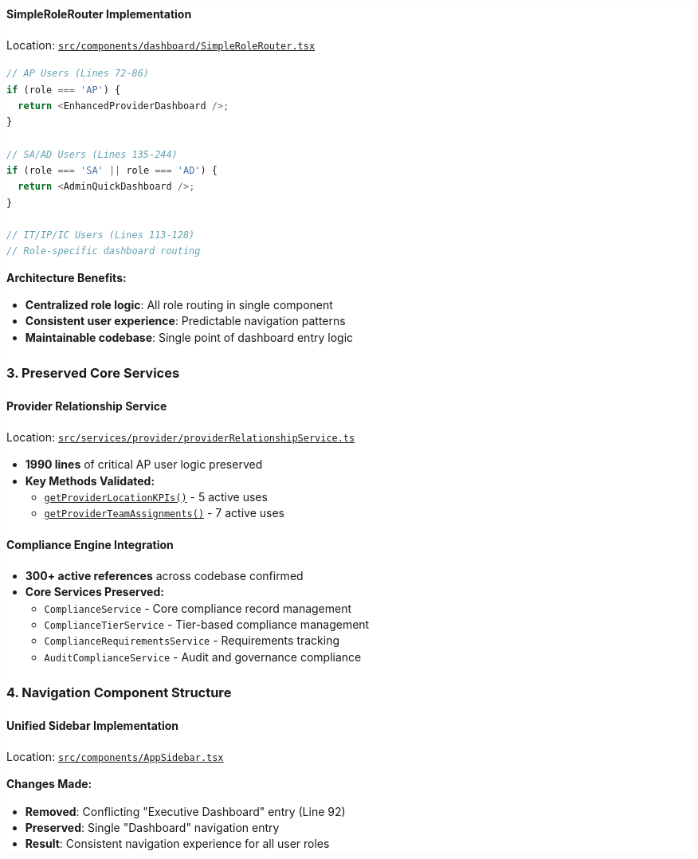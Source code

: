 #### SimpleRoleRouter Implementation
Location: [`src/components/dashboard/SimpleRoleRouter.tsx`](src/components/dashboard/SimpleRoleRouter.tsx)

```typescript
// AP Users (Lines 72-86)
if (role === 'AP') {
  return <EnhancedProviderDashboard />;
}

// SA/AD Users (Lines 135-244) 
if (role === 'SA' || role === 'AD') {
  return <AdminQuickDashboard />;
}

// IT/IP/IC Users (Lines 113-128)
// Role-specific dashboard routing
```

**Architecture Benefits:**
- **Centralized role logic**: All role routing in single component
- **Consistent user experience**: Predictable navigation patterns
- **Maintainable codebase**: Single point of dashboard entry logic

### 3. Preserved Core Services

#### Provider Relationship Service
Location: [`src/services/provider/providerRelationshipService.ts`](src/services/provider/providerRelationshipService.ts)
- **1990 lines** of critical AP user logic preserved
- **Key Methods Validated:**
  - [`getProviderLocationKPIs()`](src/services/provider/providerRelationshipService.ts:getProviderLocationKPIs) - 5 active uses
  - [`getProviderTeamAssignments()`](src/services/provider/providerRelationshipService.ts:getProviderTeamAssignments) - 7 active uses

#### Compliance Engine Integration
- **300+ active references** across codebase confirmed
- **Core Services Preserved:**
  - `ComplianceService` - Core compliance record management
  - `ComplianceTierService` - Tier-based compliance management  
  - `ComplianceRequirementsService` - Requirements tracking
  - `AuditComplianceService` - Audit and governance compliance

### 4. Navigation Component Structure

#### Unified Sidebar Implementation
Location: [`src/components/AppSidebar.tsx`](src/components/AppSidebar.tsx)

**Changes Made:**
- **Removed**: Conflicting "Executive Dashboard" entry (Line 92)
- **Preserved**: Single "Dashboard" navigation entry
- **Result**: Consistent navigation experience for all user roles
